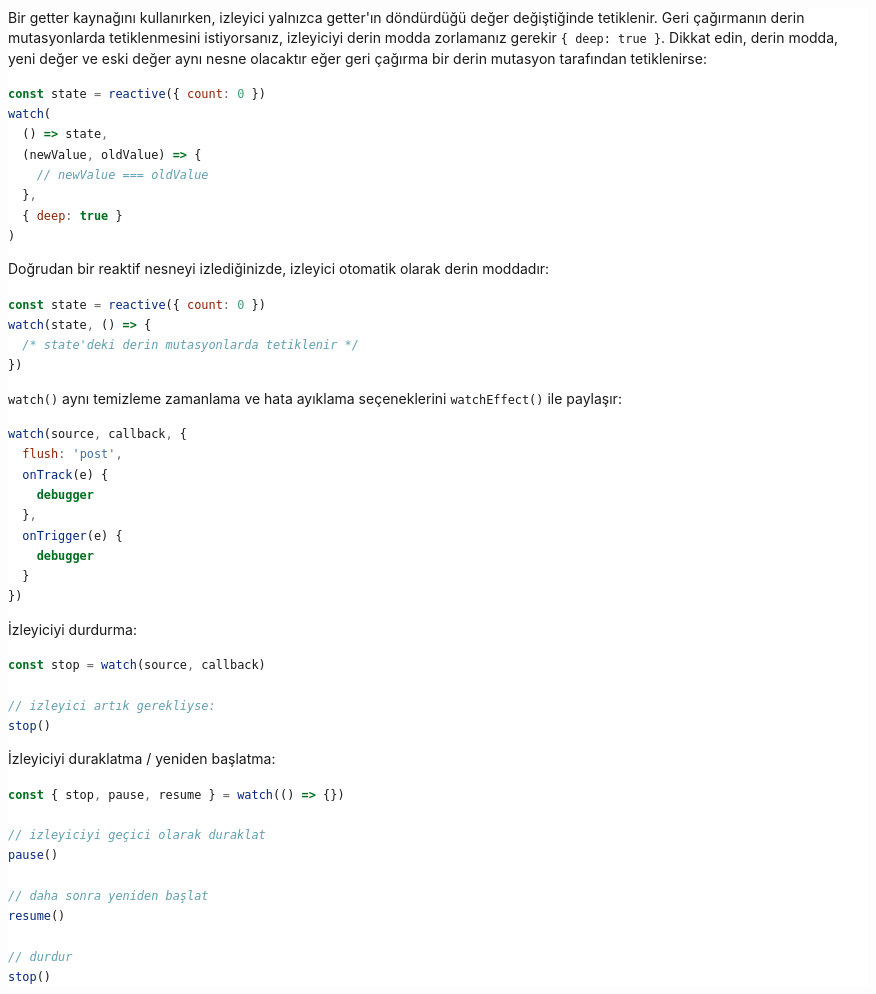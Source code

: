   Bir getter kaynağını kullanırken, izleyici yalnızca getter'ın döndürdüğü değer değiştiğinde tetiklenir. Geri çağırmanın derin mutasyonlarda tetiklenmesini istiyorsanız, izleyiciyi derin modda zorlamanız gerekir `{ deep: true }`. Dikkat edin, derin modda, yeni değer ve eski değer aynı nesne olacaktır eğer geri çağırma bir derin mutasyon tarafından tetiklenirse:

  ```js
  const state = reactive({ count: 0 })
  watch(
    () => state,
    (newValue, oldValue) => {
      // newValue === oldValue
    },
    { deep: true }
  )
  ```

  Doğrudan bir reaktif nesneyi izlediğinizde, izleyici otomatik olarak derin moddadır:

  ```js
  const state = reactive({ count: 0 })
  watch(state, () => {
    /* state'deki derin mutasyonlarda tetiklenir */
  })
  ```

  `watch()` aynı temizleme zamanlama ve hata ayıklama seçeneklerini `watchEffect()` ile paylaşır:

  ```js
  watch(source, callback, {
    flush: 'post',
    onTrack(e) {
      debugger
    },
    onTrigger(e) {
      debugger
    }
  })
  ```

  İzleyiciyi durdurma:

  ```js
  const stop = watch(source, callback)

  // izleyici artık gerekliyse:
  stop()
  ```

  İzleyiciyi duraklatma / yeniden başlatma: 

  ```js
  const { stop, pause, resume } = watch(() => {})

  // izleyiciyi geçici olarak duraklat
  pause()

  // daha sonra yeniden başlat
  resume()

  // durdur
  stop()
  ```
